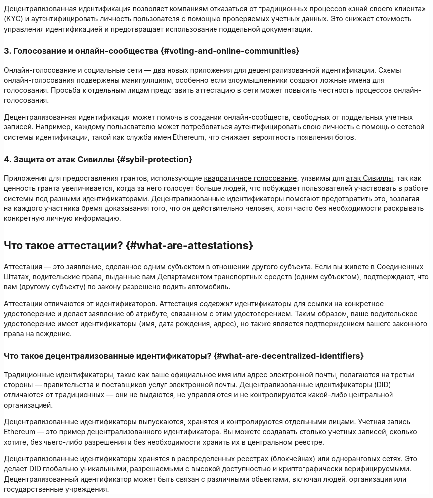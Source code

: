 Децентрализованная идентификация позволяет компаниям отказаться от традиционных процессов [«знай своего клиента» (KYC)](https://en.wikipedia.org/wiki/Know_your_customer) и аутентифицировать личность пользователя с помощью проверяемых учетных данных. Это снижает стоимость управления идентификацией и предотвращает использование поддельной документации.

### 3. Голосование и онлайн-сообщества {#voting-and-online-communities}

Онлайн-голосование и социальные сети — два новых приложения для децентрализованной идентификации. Схемы онлайн-голосования подвержены манипуляциям, особенно если злоумышленники создают ложные имена для голосования. Просьба к отдельным лицам представить аттестацию в сети может повысить честность процессов онлайн-голосования.

Децентрализованная идентификация может помочь в создании онлайн-сообществ, свободных от поддельных учетных записей. Например, каждому пользователю может потребоваться аутентифицировать свою личность с помощью сетевой системы идентификации, такой как служба имен Ethereum, что снижает вероятность появления ботов.

### 4. Защита от атак Сивиллы {#sybil-protection}

Приложения для предоставления грантов, использующие [квадратичное голосование](/glossary/#quadratic-voting), уязвимы для [атак Сивиллы](/glossary/#sybil-attack), так как ценность гранта увеличивается, когда за него голосует больше людей, что побуждает пользователей участвовать в работе системы под разными идентификаторами. Децентрализованные идентификаторы помогают предотвратить это, возлагая на каждого участника бремя доказывания того, что он действительно человек, хотя часто без необходимости раскрывать конкретную личную информацию.

## Что такое аттестации? {#what-are-attestations}

Аттестация — это заявление, сделанное одним субъектом в отношении другого субъекта. Если вы живете в Соединенных Штатах, водительские права, выданные вам Департаментом транспортных средств (одним субъектом), подтверждают, что вам (другому субъекту) по закону разрешено водить автомобиль.

Аттестации отличаются от идентификаторов. Аттестация _содержит_ идентификаторы для ссылки на конкретное удостоверение и делает заявление об атрибуте, связанном с этим удостоверением. Таким образом, ваше водительское удостоверение имеет идентификаторы (имя, дата рождения, адрес), но также является подтверждением вашего законного права на вождение.

### Что такое децентрализованные идентификаторы? {#what-are-decentralized-identifiers}

Традиционные идентификаторы, такие как ваше официальное имя или адрес электронной почты, полагаются на третьи стороны — правительства и поставщиков услуг электронной почты. Децентрализованные идентификаторы (DID) отличаются от традиционных — они не выдаются, не управляются и не контролируются какой-либо центральной организацией.

Децентрализованные идентификаторы выпускаются, хранятся и контролируются отдельными лицами. [Учетная запись Ethereum](/glossary/#account) — это пример децентрализованного идентификатора. Вы можете создавать столько учетных записей, сколько хотите, без чьего-либо разрешения и без необходимости хранить их в центральном реестре.

Децентрализованные идентификаторы хранятся в распределенных реестрах ([блокчейнах](/glossary/#blockchain)) или [одноранговых сетях](/glossary/#peer-to-peer-network). Это делает DID [глобально уникальными, разрешаемыми с высокой доступностью и криптографически верифицируемыми](https://w3c-ccg.github.io/did-primer/). Децентрализованный идентификатор может быть связан с различными объектами, включая людей, организации или государственные учреждения.
